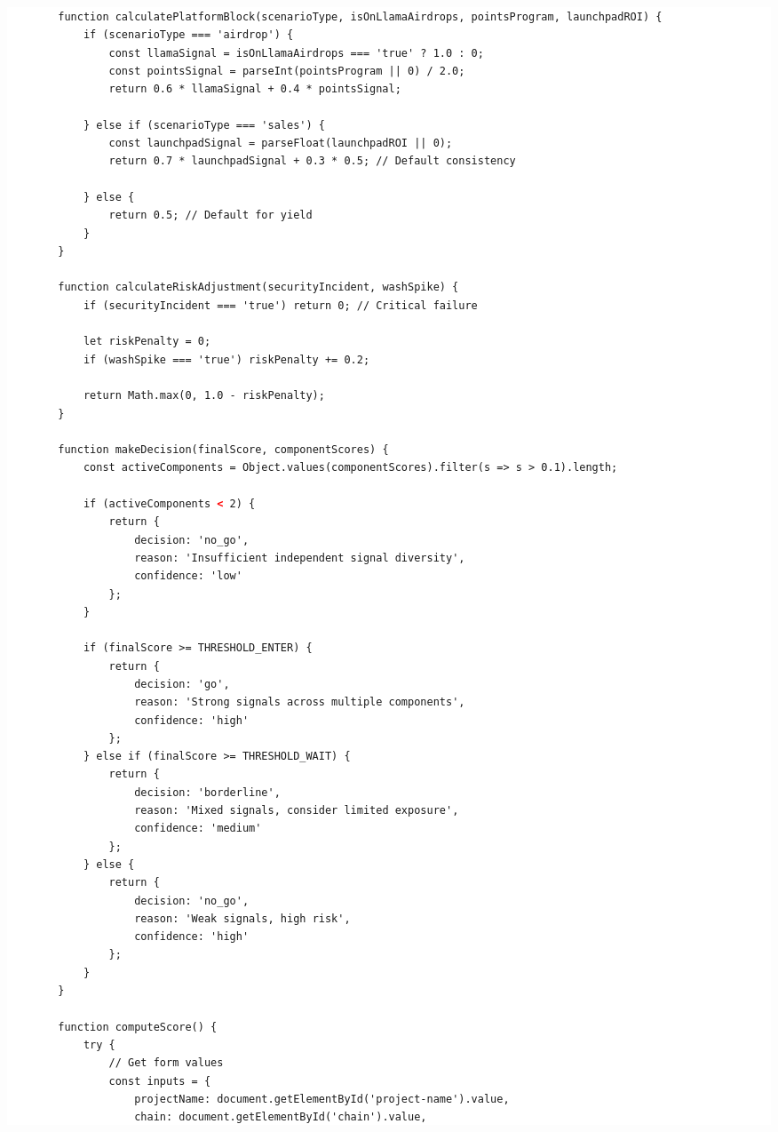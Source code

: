 ```html
        function calculatePlatformBlock(scenarioType, isOnLlamaAirdrops, pointsProgram, launchpadROI) {
            if (scenarioType === 'airdrop') {
                const llamaSignal = isOnLlamaAirdrops === 'true' ? 1.0 : 0;
                const pointsSignal = parseInt(pointsProgram || 0) / 2.0;
                return 0.6 * llamaSignal + 0.4 * pointsSignal;
                
            } else if (scenarioType === 'sales') {
                const launchpadSignal = parseFloat(launchpadROI || 0);
                return 0.7 * launchpadSignal + 0.3 * 0.5; // Default consistency
                
            } else {
                return 0.5; // Default for yield
            }
        }

        function calculateRiskAdjustment(securityIncident, washSpike) {
            if (securityIncident === 'true') return 0; // Critical failure
            
            let riskPenalty = 0;
            if (washSpike === 'true') riskPenalty += 0.2;
            
            return Math.max(0, 1.0 - riskPenalty);
        }

        function makeDecision(finalScore, componentScores) {
            const activeComponents = Object.values(componentScores).filter(s => s > 0.1).length;
            
            if (activeComponents < 2) {
                return {
                    decision: 'no_go',
                    reason: 'Insufficient independent signal diversity',
                    confidence: 'low'
                };
            }
            
            if (finalScore >= THRESHOLD_ENTER) {
                return {
                    decision: 'go',
                    reason: 'Strong signals across multiple components',
                    confidence: 'high'
                };
            } else if (finalScore >= THRESHOLD_WAIT) {
                return {
                    decision: 'borderline', 
                    reason: 'Mixed signals, consider limited exposure',
                    confidence: 'medium'
                };
            } else {
                return {
                    decision: 'no_go',
                    reason: 'Weak signals, high risk',
                    confidence: 'high'
                };
            }
        }

        function computeScore() {
            try {
                // Get form values
                const inputs = {
                    projectName: document.getElementById('project-name').value,
                    chain: document.getElementById('chain').value,
```